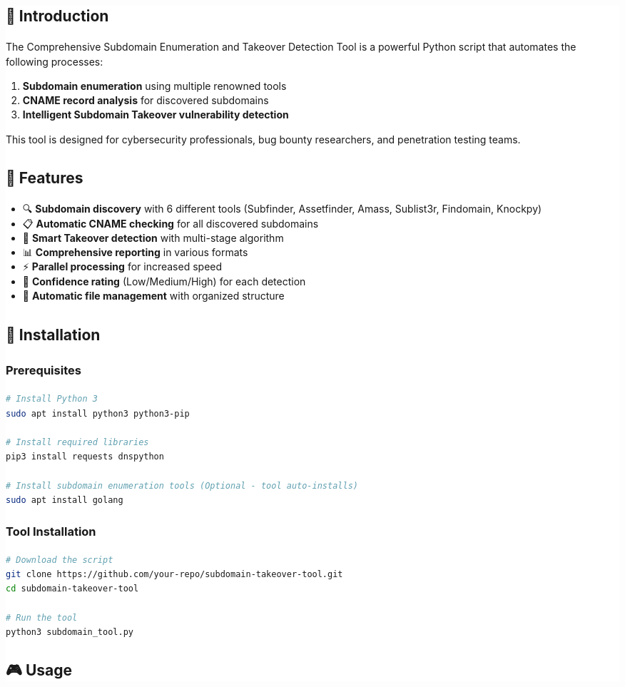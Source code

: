## 🌟 Introduction

The Comprehensive Subdomain Enumeration and Takeover Detection Tool is a powerful Python script that automates the following processes:

1. **Subdomain enumeration** using multiple renowned tools
2. **CNAME record analysis** for discovered subdomains
3. **Intelligent Subdomain Takeover vulnerability detection**

This tool is designed for cybersecurity professionals, bug bounty researchers, and penetration testing teams.

## 🚀 Features

- 🔍 **Subdomain discovery** with 6 different tools (Subfinder, Assetfinder, Amass, Sublist3r, Findomain, Knockpy)
- 📋 **Automatic CNAME checking** for all discovered subdomains
- 🚨 **Smart Takeover detection** with multi-stage algorithm
- 📊 **Comprehensive reporting** in various formats
- ⚡ **Parallel processing** for increased speed
- 🎯 **Confidence rating** (Low/Medium/High) for each detection
- 📁 **Automatic file management** with organized structure

## 🔧 Installation

### Prerequisites

```bash
# Install Python 3
sudo apt install python3 python3-pip

# Install required libraries
pip3 install requests dnspython

# Install subdomain enumeration tools (Optional - tool auto-installs)
sudo apt install golang
```

### Tool Installation

```bash
# Download the script
git clone https://github.com/your-repo/subdomain-takeover-tool.git
cd subdomain-takeover-tool

# Run the tool
python3 subdomain_tool.py
```

## 🎮 Usage
